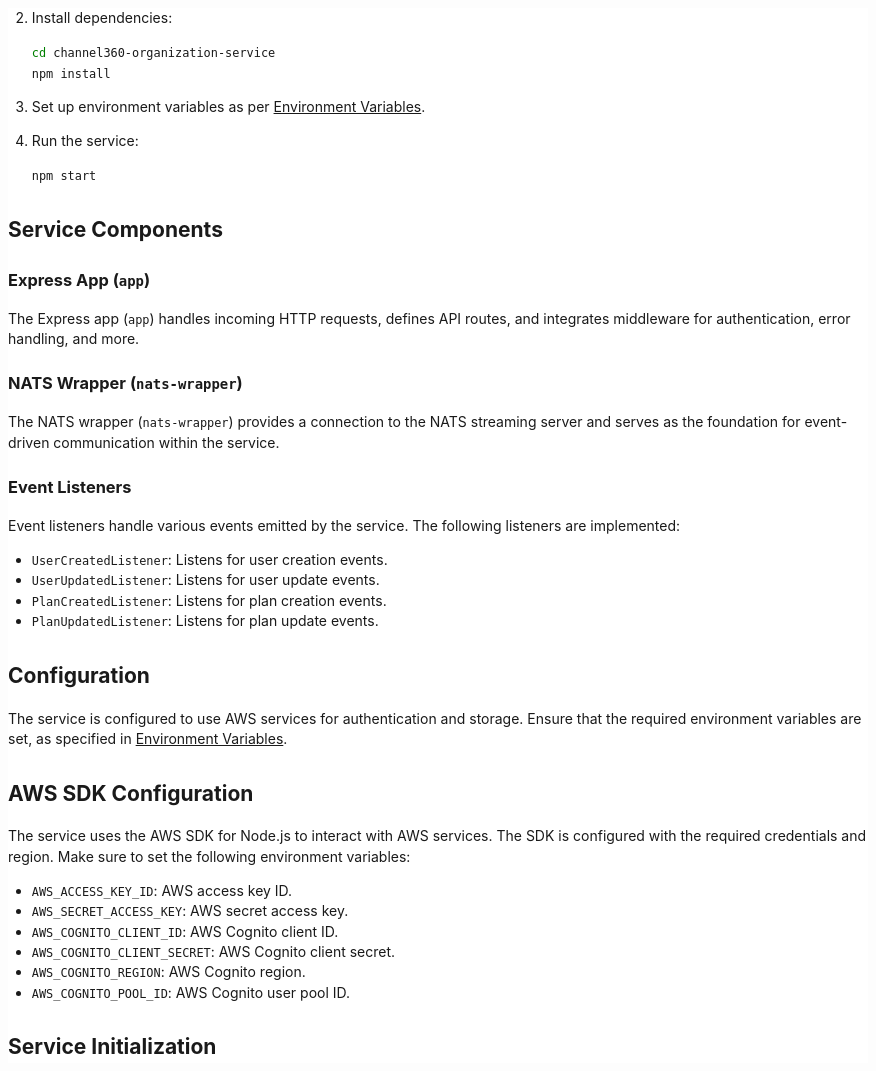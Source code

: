 2. Install dependencies:

   ```bash
   cd channel360-organization-service
   npm install
   ```

3. Set up environment variables as per [Environment Variables](#environment-variables).

4. Run the service:

   ```bash
   npm start
   ```

## Service Components

### Express App (`app`)

The Express app (`app`) handles incoming HTTP requests, defines API routes, and integrates middleware for authentication, error handling, and more.

### NATS Wrapper (`nats-wrapper`)

The NATS wrapper (`nats-wrapper`) provides a connection to the NATS streaming server and serves as the foundation for event-driven communication within the service.

### Event Listeners

Event listeners handle various events emitted by the service. The following listeners are implemented:

- `UserCreatedListener`: Listens for user creation events.
- `UserUpdatedListener`: Listens for user update events.
- `PlanCreatedListener`: Listens for plan creation events.
- `PlanUpdatedListener`: Listens for plan update events.

## Configuration

The service is configured to use AWS services for authentication and storage. Ensure that the required environment variables are set, as specified in [Environment Variables](#environment-variables).

## AWS SDK Configuration

The service uses the AWS SDK for Node.js to interact with AWS services. The SDK is configured with the required credentials and region. Make sure to set the following environment variables:

- `AWS_ACCESS_KEY_ID`: AWS access key ID.
- `AWS_SECRET_ACCESS_KEY`: AWS secret access key.
- `AWS_COGNITO_CLIENT_ID`: AWS Cognito client ID.
- `AWS_COGNITO_CLIENT_SECRET`: AWS Cognito client secret.
- `AWS_COGNITO_REGION`: AWS Cognito region.
- `AWS_COGNITO_POOL_ID`: AWS Cognito user pool ID.

## Service Initialization
